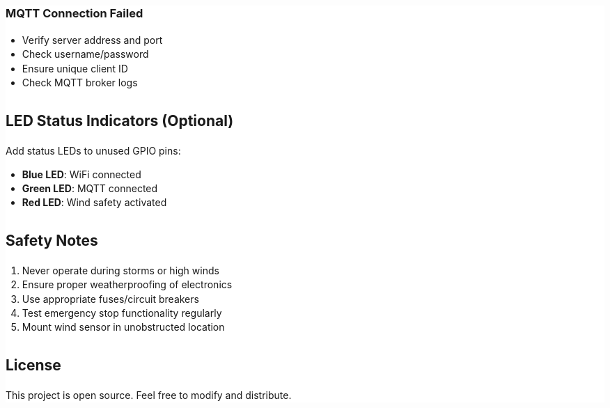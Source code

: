 ### MQTT Connection Failed
- Verify server address and port
- Check username/password
- Ensure unique client ID
- Check MQTT broker logs

## LED Status Indicators (Optional)

Add status LEDs to unused GPIO pins:
- **Blue LED**: WiFi connected
- **Green LED**: MQTT connected
- **Red LED**: Wind safety activated

## Safety Notes

1. Never operate during storms or high winds
2. Ensure proper weatherproofing of electronics
3. Use appropriate fuses/circuit breakers
4. Test emergency stop functionality regularly
5. Mount wind sensor in unobstructed location

## License

This project is open source. Feel free to modify and distribute.